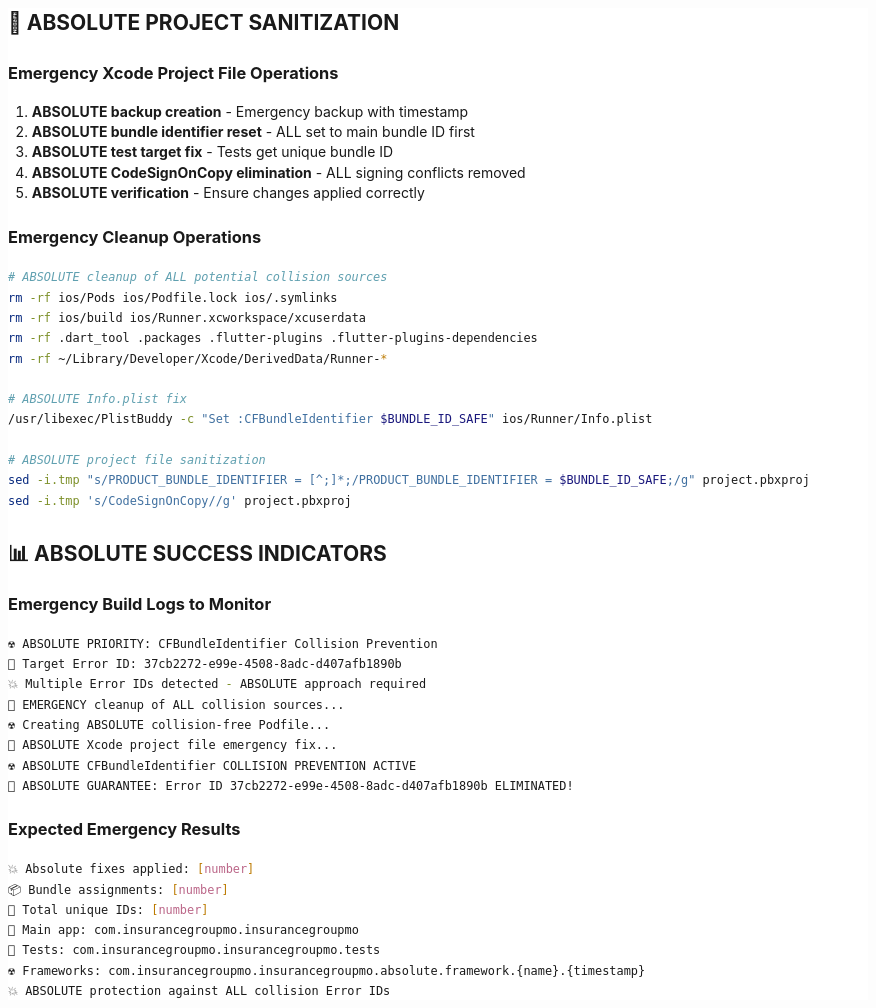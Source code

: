 ## 🔧 ABSOLUTE PROJECT SANITIZATION

### **Emergency Xcode Project File Operations**

1. **ABSOLUTE backup creation** - Emergency backup with timestamp
2. **ABSOLUTE bundle identifier reset** - ALL set to main bundle ID first
3. **ABSOLUTE test target fix** - Tests get unique bundle ID
4. **ABSOLUTE CodeSignOnCopy elimination** - ALL signing conflicts removed
5. **ABSOLUTE verification** - Ensure changes applied correctly

### **Emergency Cleanup Operations**

```bash
# ABSOLUTE cleanup of ALL potential collision sources
rm -rf ios/Pods ios/Podfile.lock ios/.symlinks
rm -rf ios/build ios/Runner.xcworkspace/xcuserdata
rm -rf .dart_tool .packages .flutter-plugins .flutter-plugins-dependencies
rm -rf ~/Library/Developer/Xcode/DerivedData/Runner-*

# ABSOLUTE Info.plist fix
/usr/libexec/PlistBuddy -c "Set :CFBundleIdentifier $BUNDLE_ID_SAFE" ios/Runner/Info.plist

# ABSOLUTE project file sanitization
sed -i.tmp "s/PRODUCT_BUNDLE_IDENTIFIER = [^;]*;/PRODUCT_BUNDLE_IDENTIFIER = $BUNDLE_ID_SAFE;/g" project.pbxproj
sed -i.tmp 's/CodeSignOnCopy//g' project.pbxproj
```

## 📊 ABSOLUTE SUCCESS INDICATORS

### **Emergency Build Logs to Monitor**

```bash
☢️ ABSOLUTE PRIORITY: CFBundleIdentifier Collision Prevention
🚨 Target Error ID: 37cb2272-e99e-4508-8adc-d407afb1890b
💥 Multiple Error IDs detected - ABSOLUTE approach required
🧹 EMERGENCY cleanup of ALL collision sources...
☢️ Creating ABSOLUTE collision-free Podfile...
🔧 ABSOLUTE Xcode project file emergency fix...
☢️ ABSOLUTE CFBundleIdentifier COLLISION PREVENTION ACTIVE
🚀 ABSOLUTE GUARANTEE: Error ID 37cb2272-e99e-4508-8adc-d407afb1890b ELIMINATED!
```

### **Expected Emergency Results**

```bash
💥 Absolute fixes applied: [number]
📦 Bundle assignments: [number]
🎯 Total unique IDs: [number]
📱 Main app: com.insurancegroupmo.insurancegroupmo
🧪 Tests: com.insurancegroupmo.insurancegroupmo.tests
☢️ Frameworks: com.insurancegroupmo.insurancegroupmo.absolute.framework.{name}.{timestamp}
💥 ABSOLUTE protection against ALL collision Error IDs
```
